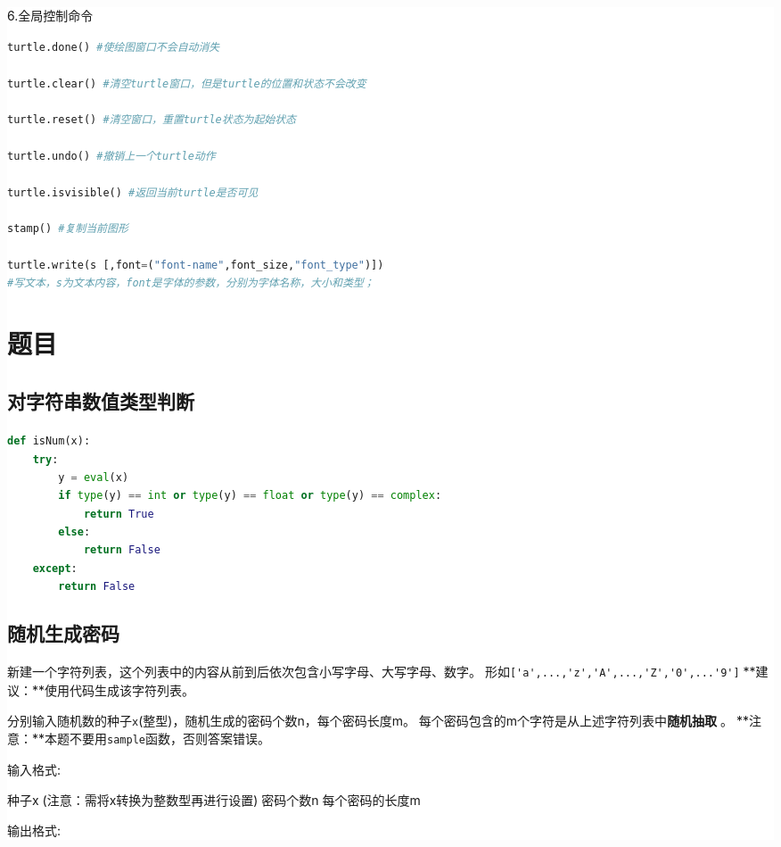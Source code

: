 6.全局控制命令

```python
turtle.done() #使绘图窗口不会自动消失
 
turtle.clear() #清空turtle窗口，但是turtle的位置和状态不会改变
 
turtle.reset() #清空窗口，重置turtle状态为起始状态
 
turtle.undo() #撤销上一个turtle动作
 
turtle.isvisible() #返回当前turtle是否可见
 
stamp() #复制当前图形
 
turtle.write(s [,font=("font-name",font_size,"font_type")]) 
#写文本，s为文本内容，font是字体的参数，分别为字体名称，大小和类型；
```

# 题目

## 对字符串数值类型判断

```python
def isNum(x):
    try:
        y = eval(x)
        if type(y) == int or type(y) == float or type(y) == complex:
            return True
        else:
            return False
    except:
        return False

```

## **随机生成密码**

新建一个字符列表，这个列表中的内容从前到后依次包含小写字母、大写字母、数字。 形如`['a',...,'z','A',...,'Z','0',...'9']`
**建议：**使用代码生成该字符列表。

分别输入随机数的种子`x`(整型)，随机生成的密码个数n，每个密码长度m。
每个密码包含的m个字符是从上述字符列表中**随机抽取** 。
**注意：**本题不要用`sample`函数，否则答案错误。

输入格式:

种子x (注意：需将x转换为整数型再进行设置)
密码个数n
每个密码的长度m

输出格式:
